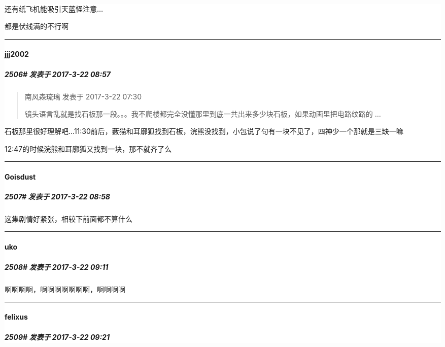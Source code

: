


还有纸飞机能吸引天蓝怪注意…


都是伏线满的不行啊







-----

####  jjj2002  
##### 2506#       发表于 2017-3-22 08:57



<blockquote>南风森琉璃 发表于 2017-3-22 07:30

镜头语言乱就是找石板那一段。。。我不爬楼都完全没懂那里到底一共出来多少块石板，如果动画里把电路纹路的 ...</blockquote>
石板那里很好理解吧...11:30前后，薮猫和耳廓狐找到石板，浣熊没找到，小包说了句有一块不见了，四神少一个那就是三缺一嘛

12:47的时候浣熊和耳廓狐又找到一块，那不就齐了么







-----

####  Goisdust  
##### 2507#       发表于 2017-3-22 08:58




这集剧情好紧张，相较下前面都不算什么







-----

####  uko  
##### 2508#       发表于 2017-3-22 09:11




啊啊啊啊，啊啊啊啊啊啊啊，啊啊啊啊







-----

####  felixus  
##### 2509#       发表于 2017-3-22 09:21

